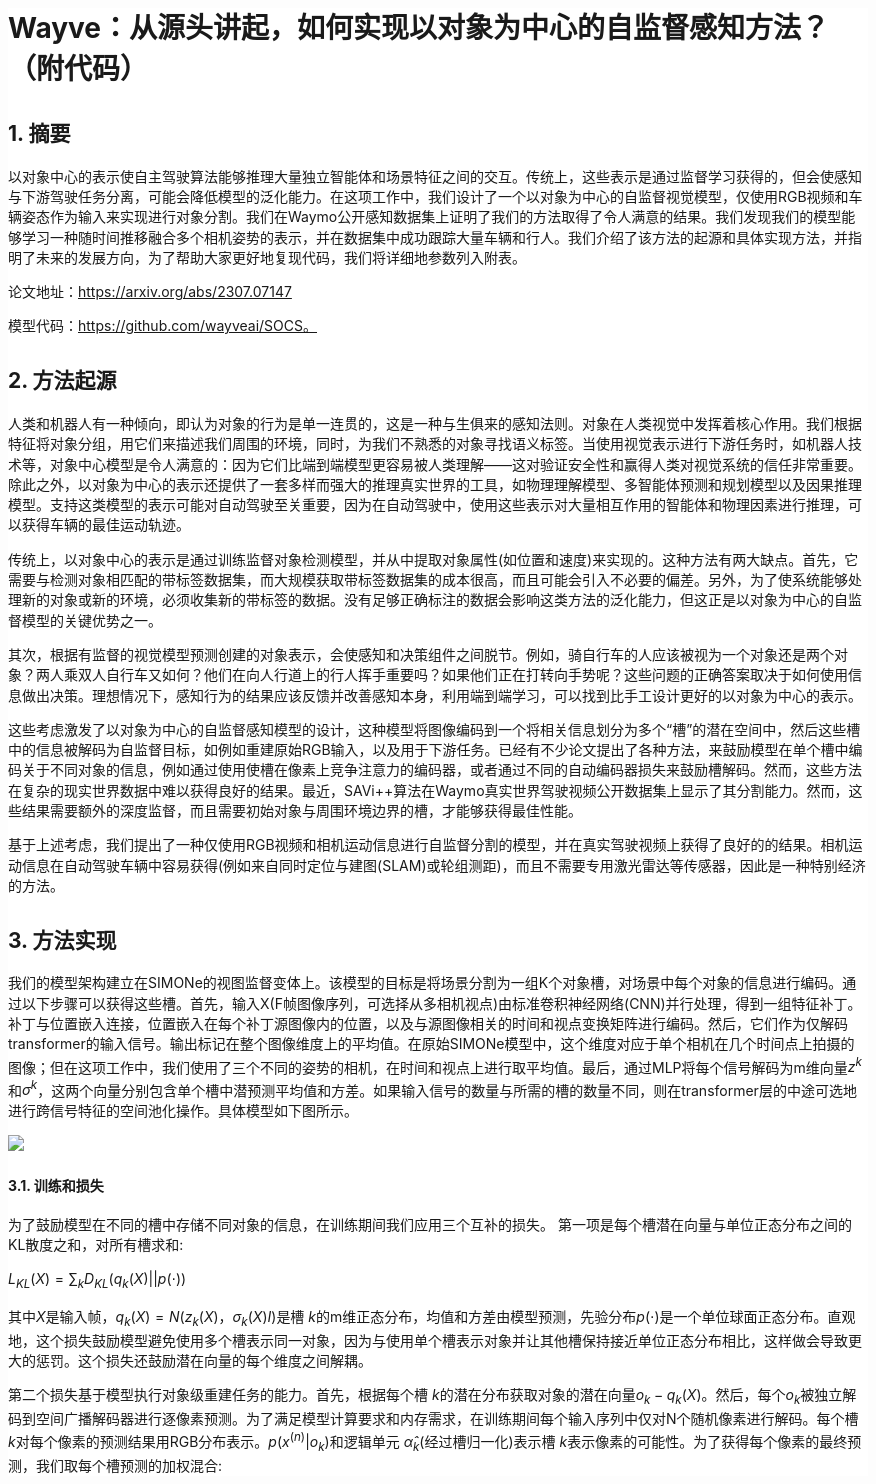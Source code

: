# Wayve：从源头讲起，如何实现以对象为中心的自监督感知方法？（附代码）

## 1. 摘要

以对象中心的表示使自主驾驶算法能够推理大量独立智能体和场景特征之间的交互。传统上，这些表示是通过监督学习获得的，但会使感知与下游驾驶任务分离，可能会降低模型的泛化能力。在这项工作中，我们设计了一个以对象为中心的自监督视觉模型，仅使用RGB视频和车辆姿态作为输入来实现进行对象分割。我们在Waymo公开感知数据集上证明了我们的方法取得了令人满意的结果。我们发现我们的模型能够学习一种随时间推移融合多个相机姿势的表示，并在数据集中成功跟踪大量车辆和行人。我们介绍了该方法的起源和具体实现方法，并指明了未来的发展方向，为了帮助大家更好地复现代码，我们将详细地参数列入附表。

论文地址：https://arxiv.org/abs/2307.07147

模型代码：https://github.com/wayveai/SOCS。

## 2. 方法起源

人类和机器人有一种倾向，即认为对象的行为是单一连贯的，这是一种与生俱来的感知法则。对象在人类视觉中发挥着核心作用。我们根据特征将对象分组，用它们来描述我们周围的环境，同时，为我们不熟悉的对象寻找语义标签。当使用视觉表示进行下游任务时，如机器人技术等，对象中心模型是令人满意的：因为它们比端到端模型更容易被人类理解——这对验证安全性和赢得人类对视觉系统的信任非常重要。除此之外，以对象为中心的表示还提供了一套多样而强大的推理真实世界的工具，如物理理解模型、多智能体预测和规划模型以及因果推理模型。支持这类模型的表示可能对自动驾驶至关重要，因为在自动驾驶中，使用这些表示对大量相互作用的智能体和物理因素进行推理，可以获得车辆的最佳运动轨迹。

传统上，以对象中心的表示是通过训练监督对象检测模型，并从中提取对象属性(如位置和速度)来实现的。这种方法有两大缺点。首先，它需要与检测对象相匹配的带标签数据集，而大规模获取带标签数据集的成本很高，而且可能会引入不必要的偏差。另外，为了使系统能够处理新的对象或新的环境，必须收集新的带标签的数据。没有足够正确标注的数据会影响这类方法的泛化能力，但这正是以对象为中心的自监督模型的关键优势之一。

其次，根据有监督的视觉模型预测创建的对象表示，会使感知和决策组件之间脱节。例如，骑自行车的人应该被视为一个对象还是两个对象？两人乘双人自行车又如何？他们在向人行道上的行人挥手重要吗？如果他们正在打转向手势呢？这些问题的正确答案取决于如何使用信息做出决策。理想情况下，感知行为的结果应该反馈并改善感知本身，利用端到端学习，可以找到比手工设计更好的以对象为中心的表示。

这些考虑激发了以对象为中心的自监督感知模型的设计，这种模型将图像编码到一个将相关信息划分为多个“槽”的潜在空间中，然后这些槽中的信息被解码为自监督目标，如例如重建原始RGB输入，以及用于下游任务。已经有不少论文提出了各种方法，来鼓励模型在单个槽中编码关于不同对象的信息，例如通过使用使槽在像素上竞争注意力的编码器，或者通过不同的自动编码器损失来鼓励槽解码。然而，这些方法在复杂的现实世界数据中难以获得良好的结果。最近，SAVi++算法在Waymo真实世界驾驶视频公开数据集上显示了其分割能力。然而，这些结果需要额外的深度监督，而且需要初始对象与周围环境边界的槽，才能够获得最佳性能。

基于上述考虑，我们提出了一种仅使用RGB视频和相机运动信息进行自监督分割的模型，并在真实驾驶视频上获得了良好的的结果。相机运动信息在自动驾驶车辆中容易获得(例如来自同时定位与建图(SLAM)或轮组测距)，而且不需要专用激光雷达等传感器，因此是一种特别经济的方法。

## 3. 方法实现

我们的模型架构建立在SIMONe的视图监督变体上。该模型的目标是将场景分割为一组K个对象槽，对场景中每个对象的信息进行编码。通过以下步骤可以获得这些槽。首先，输入X(F帧图像序列，可选择从多相机视点)由标准卷积神经网络(CNN)并行处理，得到一组特征补丁。补丁与位置嵌入连接，位置嵌入在每个补丁源图像内的位置，以及与源图像相关的时间和视点变换矩阵进行编码。然后，它们作为仅解码transformer的输入信号。输出标记在整个图像维度上的平均值。在原始SIMONe模型中，这个维度对应于单个相机在几个时间点上拍摄的图像；但在这项工作中，我们使用了三个不同的姿势的相机，在时间和视点上进行取平均值。最后，通过MLP将每个信号解码为m维向量$z^k$和$\sigma^k$，这两个向量分别包含单个槽中潜预测平均值和方差。如果输入信号的数量与所需的槽的数量不同，则在transformer层的中途可选地进行跨信号特征的空间池化操作。具体模型如下图所示。

![](https://files.mdnice.com/user/46171/6bea4e04-371e-41a5-a709-3d7517e4a6b1.png)


#### 3.1. 训练和损失

为了鼓励模型在不同的槽中存储不同对象的信息，在训练期间我们应用三个互补的损失。 第一项是每个槽潜在向量与单位正态分布之间的KL散度之和，对所有槽求和:

$L_{KL}(X) = \sum_{k} D_{KL}(q_k(X)||p(\cdot))$

其中$X$是输入帧，$q_k(X) = N(z_k(X)， \sigma_k(X)I)$是槽 $k$的m维正态分布，均值和方差由模型预测，先验分布$p(\cdot)$是一个单位球面正态分布。直观地，这个损失鼓励模型避免使用多个槽表示同一对象，因为与使用单个槽表示对象并让其他槽保持接近单位正态分布相比，这样做会导致更大的惩罚。这个损失还鼓励潜在向量的每个维度之间解耦。

第二个损失基于模型执行对象级重建任务的能力。首先，根据每个槽 $k$的潜在分布获取对象的潜在向量$o_k-q_k(X)$。然后，每个$o_k$被独立解码到空间广播解码器进行逐像素预测。为了满足模型计算要求和内存需求，在训练期间每个输入序列中仅对N个随机像素进行解码。每个槽 $k$对每个像素的预测结果用RGB分布表示。$p(x^{(n)}|o_k)$和逻辑单元 $\hat{\alpha}_k$(经过槽归一化)表示槽 $k$表示像素的可能性。为了获得每个像素的最终预测，我们取每个槽预测的加权混合:
